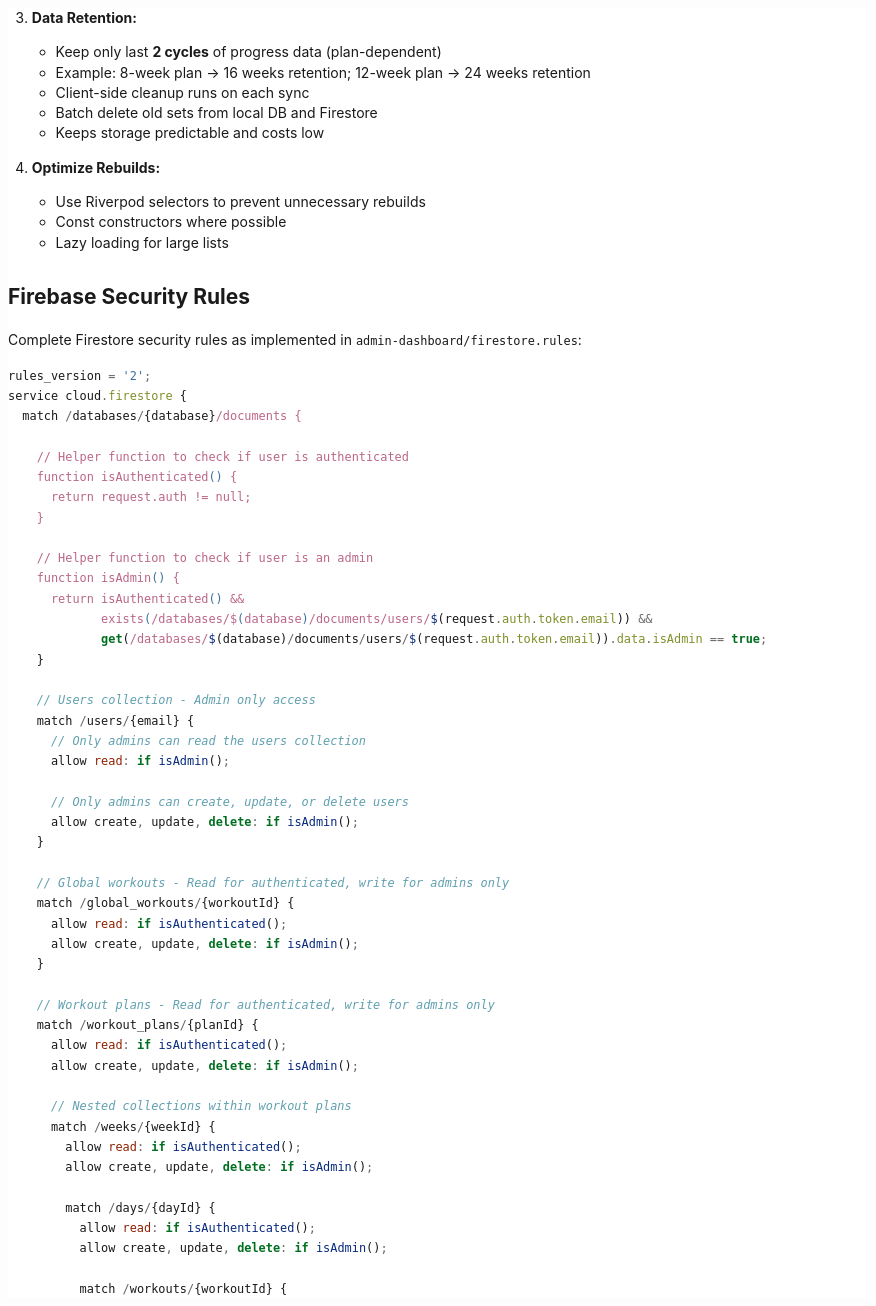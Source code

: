 3. **Data Retention:**

   - Keep only last **2 cycles** of progress data (plan-dependent)
   - Example: 8-week plan → 16 weeks retention; 12-week plan → 24 weeks retention
   - Client-side cleanup runs on each sync
   - Batch delete old sets from local DB and Firestore
   - Keeps storage predictable and costs low

4. **Optimize Rebuilds:**
   - Use Riverpod selectors to prevent unnecessary rebuilds
   - Const constructors where possible
   - Lazy loading for large lists

## Firebase Security Rules

Complete Firestore security rules as implemented in `admin-dashboard/firestore.rules`:

```javascript
rules_version = '2';
service cloud.firestore {
  match /databases/{database}/documents {

    // Helper function to check if user is authenticated
    function isAuthenticated() {
      return request.auth != null;
    }

    // Helper function to check if user is an admin
    function isAdmin() {
      return isAuthenticated() &&
             exists(/databases/$(database)/documents/users/$(request.auth.token.email)) &&
             get(/databases/$(database)/documents/users/$(request.auth.token.email)).data.isAdmin == true;
    }

    // Users collection - Admin only access
    match /users/{email} {
      // Only admins can read the users collection
      allow read: if isAdmin();

      // Only admins can create, update, or delete users
      allow create, update, delete: if isAdmin();
    }

    // Global workouts - Read for authenticated, write for admins only
    match /global_workouts/{workoutId} {
      allow read: if isAuthenticated();
      allow create, update, delete: if isAdmin();
    }

    // Workout plans - Read for authenticated, write for admins only
    match /workout_plans/{planId} {
      allow read: if isAuthenticated();
      allow create, update, delete: if isAdmin();

      // Nested collections within workout plans
      match /weeks/{weekId} {
        allow read: if isAuthenticated();
        allow create, update, delete: if isAdmin();

        match /days/{dayId} {
          allow read: if isAuthenticated();
          allow create, update, delete: if isAdmin();

          match /workouts/{workoutId} {
```